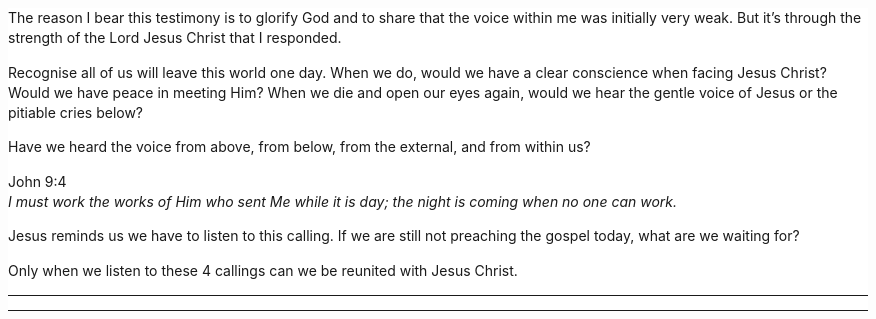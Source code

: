 The reason I bear this testimony is to glorify God and to share that the voice within me was initially very weak. But it’s through the strength of the Lord Jesus Christ that I responded. 

Recognise all of us will leave this world one day. When we do, would we have a clear conscience when facing Jesus Christ? Would we have peace in meeting Him? When we die and open our eyes again, would we hear the gentle voice of Jesus or the pitiable cries below?

Have we heard the voice from above, from below, from the external, and from within us?

John 9:4  
*I must work the works of Him who sent Me while it is day; the night is coming when no one can work.*

Jesus reminds us we have to listen to this calling. If we are still not preaching the gospel today, what are we waiting for?

Only when we listen to these 4 callings can we be reunited with Jesus Christ. 

----
****
